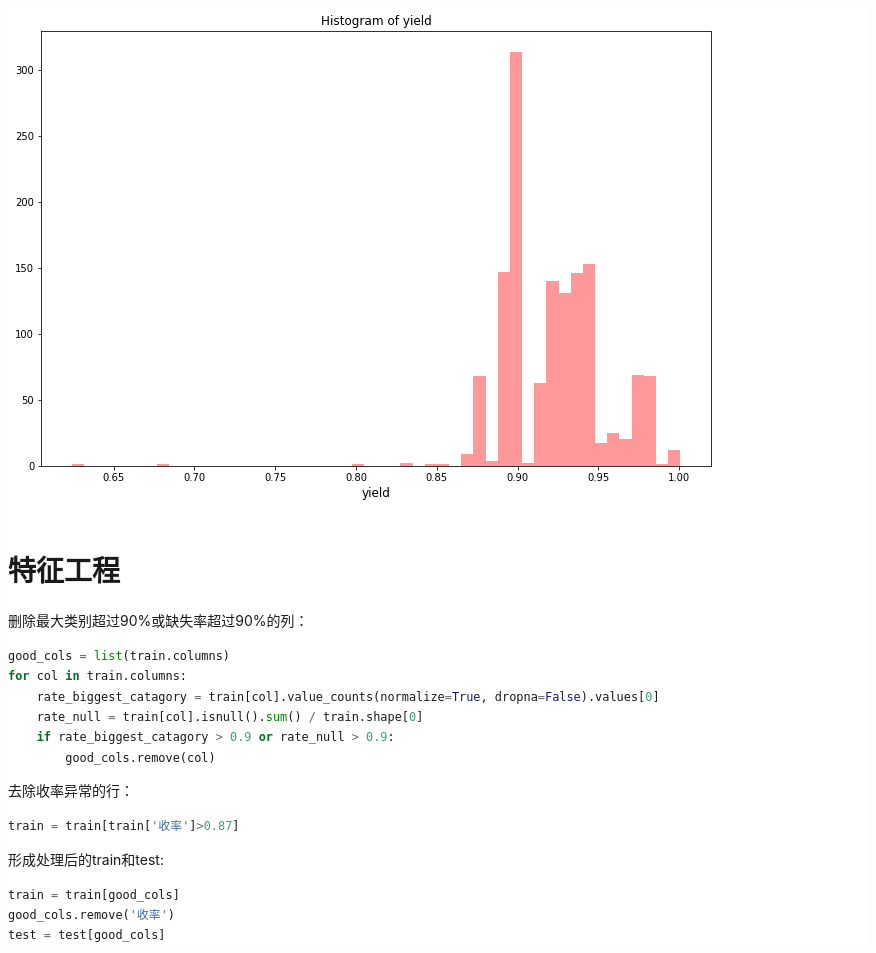 ![png](output_7_0.png)


# 特征工程

删除最大类别超过90%或缺失率超过90%的列：


```python
good_cols = list(train.columns)
for col in train.columns:
    rate_biggest_catagory = train[col].value_counts(normalize=True, dropna=False).values[0]
    rate_null = train[col].isnull().sum() / train.shape[0]
    if rate_biggest_catagory > 0.9 or rate_null > 0.9:
        good_cols.remove(col)
```

去除收率异常的行：


```python
train = train[train['收率']>0.87]
```

形成处理后的train和test:


```python
train = train[good_cols]
good_cols.remove('收率')
test = test[good_cols]
```
